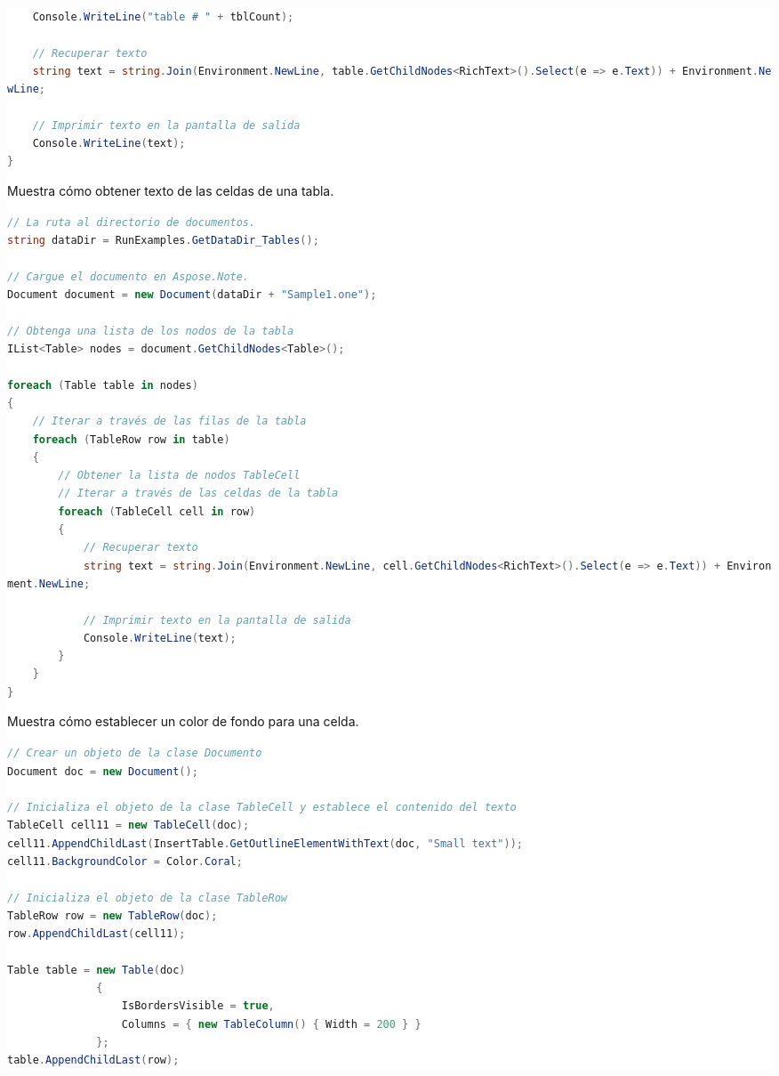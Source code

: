 ```csharp
    Console.WriteLine("table # " + tblCount);

    // Recuperar texto
    string text = string.Join(Environment.NewLine, table.GetChildNodes<RichText>().Select(e => e.Text)) + Environment.NewLine;

    // Imprimir texto en la pantalla de salida
    Console.WriteLine(text);
}
```

Muestra cómo obtener texto de las celdas de una tabla.

```csharp
// La ruta al directorio de documentos.
string dataDir = RunExamples.GetDataDir_Tables();

// Cargue el documento en Aspose.Note.
Document document = new Document(dataDir + "Sample1.one");

// Obtenga una lista de los nodos de la tabla
IList<Table> nodes = document.GetChildNodes<Table>();        

foreach (Table table in nodes)
{
    // Iterar a través de las filas de la tabla
    foreach (TableRow row in table)
    {
        // Obtener la lista de nodos TableCell
        // Iterar a través de las celdas de la tabla
        foreach (TableCell cell in row)
        {
            // Recuperar texto
            string text = string.Join(Environment.NewLine, cell.GetChildNodes<RichText>().Select(e => e.Text)) + Environment.NewLine;

            // Imprimir texto en la pantalla de salida
            Console.WriteLine(text);
        }
    }
}
```

Muestra cómo establecer un color de fondo para una celda.

```csharp
// Crear un objeto de la clase Documento
Document doc = new Document();

// Inicializa el objeto de la clase TableCell y establece el contenido del texto
TableCell cell11 = new TableCell(doc);
cell11.AppendChildLast(InsertTable.GetOutlineElementWithText(doc, "Small text"));
cell11.BackgroundColor = Color.Coral;

// Inicializa el objeto de la clase TableRow
TableRow row = new TableRow(doc);
row.AppendChildLast(cell11);

Table table = new Table(doc)
              {
                  IsBordersVisible = true,
                  Columns = { new TableColumn() { Width = 200 } }
              };
table.AppendChildLast(row);

```
